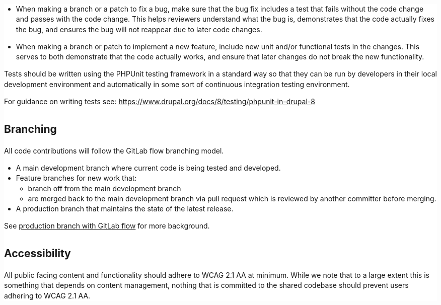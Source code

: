 * When making a branch or a patch to fix a bug, make sure that the bug fix
includes a test that fails without the code change and passes with the code
change. This helps reviewers understand what the bug is, demonstrates that the
code actually fixes the bug, and ensures the bug will not reappear due to later
code changes.

* When making a branch or patch to implement a new feature, include new unit
and/or functional tests in the changes. This serves to both demonstrate that the
code actually works, and ensure that later changes do not break the new
functionality.

Tests should be written using the PHPUnit testing framework in a standard way so
that they can be run by developers in their local development environment and
automatically in some sort of continuous integration testing environment.

For guidance on writing tests see:
<https://www.drupal.org/docs/8/testing/phpunit-in-drupal-8>

## Branching

All code contributions will follow the GitLab flow branching model.

* A main development branch where current code is being tested and developed.
* Feature branches for new work that:
  * branch off from the main development branch
  * are merged back to the main development branch via pull request which is reviewed by
  another committer before merging.
* A production branch that maintains the state of the latest release.

See [production branch with GitLab flow](https://docs.gitlab.com/ee/topics/gitlab_flow.html#production-branch-with-gitlab-flow)
for more background.

## Accessibility

All public facing content and functionality should adhere to WCAG 2.1 AA at
minimum. While we note that to a large extent this is something that depends on
content management, nothing that is committed to the shared codebase should
prevent users adhering to WCAG 2.1 AA.
